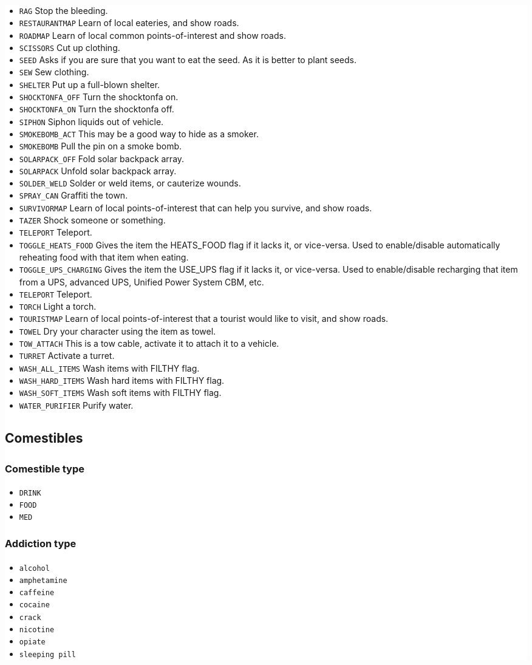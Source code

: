 - `RAG` Stop the bleeding.
- `RESTAURANTMAP` Learn of local eateries, and show roads.
- `ROADMAP` Learn of local common points-of-interest and show roads.
- `SCISSORS` Cut up clothing.
- `SEED` Asks if you are sure that you want to eat the seed. As it is better to plant seeds.
- `SEW` Sew clothing.
- `SHELTER` Put up a full-blown shelter.
- `SHOCKTONFA_OFF` Turn the shocktonfa on.
- `SHOCKTONFA_ON` Turn the shocktonfa off.
- `SIPHON` Siphon liquids out of vehicle.
- `SMOKEBOMB_ACT` This may be a good way to hide as a smoker.
- `SMOKEBOMB` Pull the pin on a smoke bomb.
- `SOLARPACK_OFF` Fold solar backpack array.
- `SOLARPACK` Unfold solar backpack array.
- `SOLDER_WELD` Solder or weld items, or cauterize wounds.
- `SPRAY_CAN` Graffiti the town.
- `SURVIVORMAP` Learn of local points-of-interest that can help you survive, and show roads.
- `TAZER` Shock someone or something.
- `TELEPORT` Teleport.
- `TOGGLE_HEATS_FOOD` Gives the item the HEATS_FOOD flag if it lacks it, or vice-versa. Used to
  enable/disable automatically reheating food with that item when eating.
- `TOGGLE_UPS_CHARGING` Gives the item the USE_UPS flag if it lacks it, or vice-versa. Used to
  enable/disable recharging that item from a UPS, advanced UPS, Unified Power System CBM, etc.
- `TELEPORT` Teleport.
- `TORCH` Light a torch.
- `TOURISTMAP` Learn of local points-of-interest that a tourist would like to visit, and show roads.
- `TOWEL` Dry your character using the item as towel.
- `TOW_ATTACH` This is a tow cable, activate it to attach it to a vehicle.
- `TURRET` Activate a turret.
- `WASH_ALL_ITEMS` Wash items with FILTHY flag.
- `WASH_HARD_ITEMS` Wash hard items with FILTHY flag.
- `WASH_SOFT_ITEMS` Wash soft items with FILTHY flag.
- `WATER_PURIFIER` Purify water.

## Comestibles

### Comestible type

- `DRINK`
- `FOOD`
- `MED`

### Addiction type

- `alcohol`
- `amphetamine`
- `caffeine`
- `cocaine`
- `crack`
- `nicotine`
- `opiate`
- `sleeping pill`
